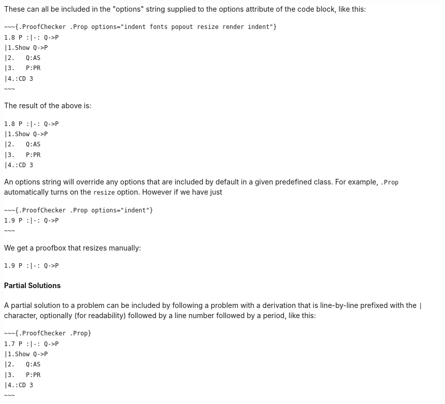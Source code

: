 </div>

These can all be included in the "options" string supplied to the options
attribute of the code block, like this:

    ~~~{.ProofChecker .Prop options="indent fonts popout resize render indent"} 
    1.8 P :|-: Q->P
    |1.Show Q->P
    |2.   Q:AS
    |3.   P:PR
    |4.:CD 3
    ~~~

The result of the above is:

~~~{.ProofChecker .Prop options="indent fonts popout resize render indent"} 
1.8 P :|-: Q->P
|1.Show Q->P
|2.   Q:AS
|3.   P:PR
|4.:CD 3
~~~

An options string will override any options that are included by default in a
given predefined class. For example, `.Prop` automatically turns on the
`resize` option. However if we have just

    ~~~{.ProofChecker .Prop options="indent"} 
    1.9 P :|-: Q->P 
    ~~~

We get a proofbox that resizes manually:

~~~{.ProofChecker .Prop options="indent"} 
1.9 P :|-: Q->P 
~~~

#### Partial Solutions

A partial solution to a problem can be included by following a problem with a
derivation that is line-by-line prefixed with the `|` character, optionally
(for readability) followed by a line number followed by a period, like this:

    ~~~{.ProofChecker .Prop} 
    1.7 P :|-: Q->P
    |1.Show Q->P
    |2.   Q:AS
    |3.   P:PR
    |4.:CD 3
    ~~~
